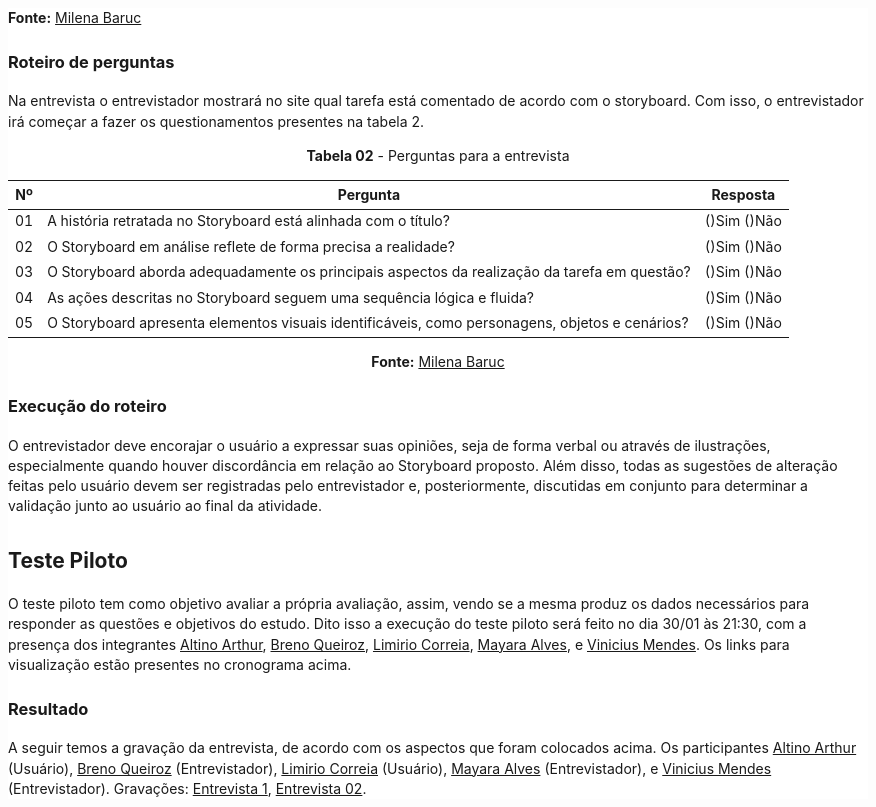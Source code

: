 **Fonte:** [Milena Baruc](https://github.com/MilenaBaruc)

</center>

### Roteiro de perguntas

Na entrevista o entrevistador mostrará no site qual tarefa está comentado de acordo com o storyboard. Com isso, o entrevistador irá começar a fazer os questionamentos presentes na tabela 2.

<center>

**Tabela 02** - Perguntas para a entrevista

| Nº | Pergunta | Resposta | 
|----| -------------------------------------------------------------- | ----------- |
| 01 | A história retratada no Storyboard está alinhada com o título?                                 | ()Sim ()Não |
| 02 | O Storyboard em análise reflete de forma precisa a realidade?                                  | ()Sim ()Não | 
| 03 | O Storyboard aborda adequadamente os principais aspectos da realização da tarefa em questão?   | ()Sim ()Não |
| 04 | As ações descritas no Storyboard seguem uma sequência lógica e fluida?                         | ()Sim ()Não |
| 05 | O Storyboard apresenta elementos visuais identificáveis, como personagens, objetos e cenários? | ()Sim ()Não |

**Fonte:** [Milena Baruc](https://github.com/MilenaBaruc)

</center>

### Execução do roteiro

O entrevistador deve encorajar o usuário a expressar suas opiniões, seja de forma verbal ou através de ilustrações, especialmente quando houver discordância em relação ao Storyboard proposto. Além disso, todas as sugestões de alteração feitas pelo usuário devem ser registradas pelo entrevistador e, posteriormente, discutidas em conjunto para determinar a validação junto ao usuário ao final da atividade.

## Teste Piloto

O teste piloto tem como objetivo avaliar a própria avaliação, assim, vendo se a mesma produz os dados necessários para responder as questões e objetivos do estudo. Dito isso a execução do teste piloto será feito no dia 30/01 às 21:30, com a presença dos integrantes [Altino Arthur](https://github.com/arthurrochamoreira), [Breno Queiroz](https://github.com/brenob6), [Limirio Correia](https://github.com/LimirioGuimaraes), [Mayara Alves](https://github.com/Mayara-tech), e [Vinicius Mendes](https://github.com/yabamiah). Os links para visualização estão presentes no cronograma acima.

### Resultado

A seguir temos a gravação da entrevista, de acordo com os aspectos que foram colocados acima. Os participantes [Altino Arthur](https://github.com/arthurrochamoreira) (Usuário), [Breno Queiroz](https://github.com/brenob6) (Entrevistador), [Limirio Correia](https://github.com/LimirioGuimaraes) (Usuário), [Mayara Alves](https://github.com/Mayara-tech) (Entrevistador), e [Vinicius Mendes](https://github.com/yabamiah) (Entrevistador). Gravações: [Entrevista 1](https://youtu.be/lQIkh6QJrKA), [Entrevista 02](https://youtu.be/sr9Nynz5x78).
